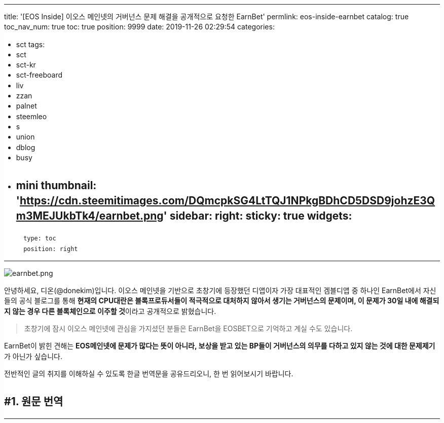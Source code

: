 
---
title: '[EOS Inside] 이오스 메인넷의 거버넌스 문제 해결을 공개적으로 요청한 EarnBet'
permlink: eos-inside-earnbet
catalog: true
toc_nav_num: true
toc: true
position: 9999
date: 2019-11-26 02:29:54
categories:
- sct
tags:
- sct
- sct-kr
- sct-freeboard
- liv
- zzan
- palnet
- steemleo
- s
- union
- dblog
- busy
- mini
thumbnail: 'https://cdn.steemitimages.com/DQmcpkSG4LtTQJ1NPkgBDhCD5DSD9johzE3Qm3MEJUkbTk4/earnbet.png'
sidebar:
    right:
        sticky: true
widgets:
    -
        type: toc
        position: right
---


![earnbet.png](https://cdn.steemitimages.com/DQmcpkSG4LtTQJ1NPkgBDhCD5DSD9johzE3Qm3MEJUkbTk4/earnbet.png)

안녕하세요, 디온(@donekim)입니다. 이오스 메인넷을 기반으로 초창기에 등장했던 디앱이자 가장 대표적인 겜블디앱 중 하나인 EarnBet에서 자신들의 공식 블로그를 통해 **현재의 CPU대란은 블록프로듀서들이 적극적으로 대처하지 않아서 생기는 거버넌스의 문제이며, 이 문제가 30일 내에 해결되지 않는 경우 다른 블록체인으로 이주할 것**이라고 공개적으로 밝혔습니다.

> 초창기에 잠시 이오스 메인넷에 관심을 가지셨던 분들은 EarnBet을 EOSBET으로 기억하고 계실 수도 있습니다.

EarnBet이 밝힌 견해는 **EOS메인넷에 문제가 많다는 뜻이 아니라, 보상을 받고 있는 BP들이 거버넌스의 의무를 다하고 있지 않는 것에 대한 문제제기**가 아닌가 싶습니다.

전반적인 글의 취지를 이해하실 수 있도록 한글 번역문을 공유드리오니, 한 번 읽어보시기 바랍니다.

## #1. 원문 번역
---

